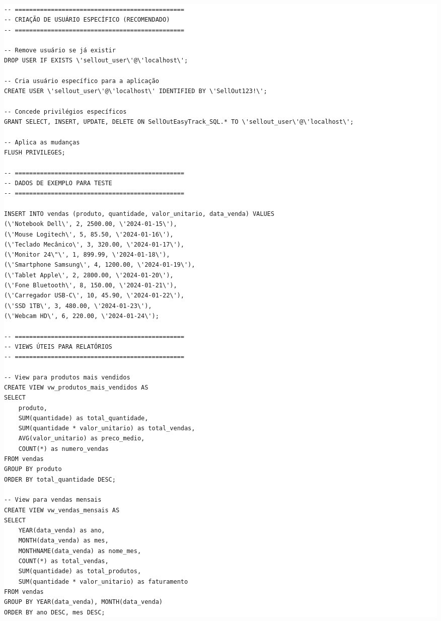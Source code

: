     -- ===============================================
    -- CRIAÇÃO DE USUÁRIO ESPECÍFICO (RECOMENDADO)
    -- ===============================================

    -- Remove usuário se já existir
    DROP USER IF EXISTS \'sellout_user\'@\'localhost\';

    -- Cria usuário específico para a aplicação
    CREATE USER \'sellout_user\'@\'localhost\' IDENTIFIED BY \'SellOut123!\';

    -- Concede privilégios específicos
    GRANT SELECT, INSERT, UPDATE, DELETE ON SellOutEasyTrack_SQL.* TO \'sellout_user\'@\'localhost\';

    -- Aplica as mudanças
    FLUSH PRIVILEGES;

    -- ===============================================
    -- DADOS DE EXEMPLO PARA TESTE
    -- ===============================================

    INSERT INTO vendas (produto, quantidade, valor_unitario, data_venda) VALUES
    (\'Notebook Dell\', 2, 2500.00, \'2024-01-15\'),
    (\'Mouse Logitech\', 5, 85.50, \'2024-01-16\'),
    (\'Teclado Mecânico\', 3, 320.00, \'2024-01-17\'),
    (\'Monitor 24\"\', 1, 899.99, \'2024-01-18\'),
    (\'Smartphone Samsung\', 4, 1200.00, \'2024-01-19\'),
    (\'Tablet Apple\', 2, 2800.00, \'2024-01-20\'),
    (\'Fone Bluetooth\', 8, 150.00, \'2024-01-21\'),
    (\'Carregador USB-C\', 10, 45.90, \'2024-01-22\'),
    (\'SSD 1TB\', 3, 480.00, \'2024-01-23\'),
    (\'Webcam HD\', 6, 220.00, \'2024-01-24\');

    -- ===============================================
    -- VIEWS ÚTEIS PARA RELATÓRIOS
    -- ===============================================

    -- View para produtos mais vendidos
    CREATE VIEW vw_produtos_mais_vendidos AS
    SELECT 
        produto,
        SUM(quantidade) as total_quantidade,
        SUM(quantidade * valor_unitario) as total_vendas,
        AVG(valor_unitario) as preco_medio,
        COUNT(*) as numero_vendas
    FROM vendas 
    GROUP BY produto 
    ORDER BY total_quantidade DESC;

    -- View para vendas mensais
    CREATE VIEW vw_vendas_mensais AS
    SELECT 
        YEAR(data_venda) as ano,
        MONTH(data_venda) as mes,
        MONTHNAME(data_venda) as nome_mes,
        COUNT(*) as total_vendas,
        SUM(quantidade) as total_produtos,
        SUM(quantidade * valor_unitario) as faturamento
    FROM vendas 
    GROUP BY YEAR(data_venda), MONTH(data_venda)
    ORDER BY ano DESC, mes DESC;
